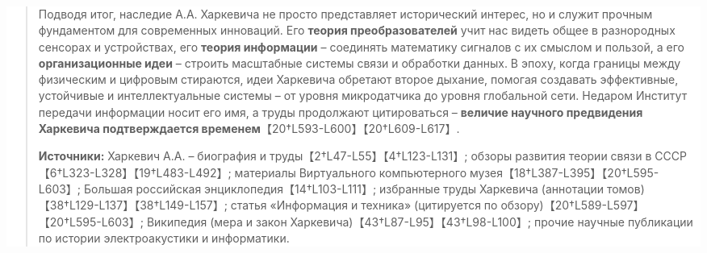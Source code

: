 > Подводя итог, наследие А.А. Харкевича не просто представляет исторический интерес, но и служит прочным фундаментом для современных инноваций. Его **теория преобразователей** учит нас видеть общее в разнородных сенсорах и устройствах, его **теория информации** – соединять математику сигналов с их смыслом и пользой, а его **организационные идеи** – строить масштабные системы связи и обработки данных. В эпоху, когда границы между физическим и цифровым стираются, идеи Харкевича обретают второе дыхание, помогая создавать эффективные, устойчивые и интеллектуальные системы – от уровня микродатчика до уровня глобальной сети. Недаром Институт передачи информации носит его имя, а труды продолжают цитироваться – **величие научного предвидения Харкевича подтверждается временем**【20†L593-L600】【20†L609-L617】.
> 
> **Источники:** Харкевич А.А. – биография и труды【2†L47-L55】【4†L123-L131】; обзоры развития теории связи в СССР【6†L323-L328】【19†L483-L492】; материалы Виртуального компьютерного музея【18†L387-L395】【20†L595-L603】; Большая российская энциклопедия【14†L103-L111】; избранные труды Харкевича (аннотации томов)【38†L129-L137】【38†L149-L157】; статья «Информация и техника» (цитируется по обзору)【20†L589-L597】【20†L595-L603】; Википедия (мера и закон Харкевича)【43†L87-L95】【43†L98-L100】; прочие научные публикации по истории электроакустики и информатики.
